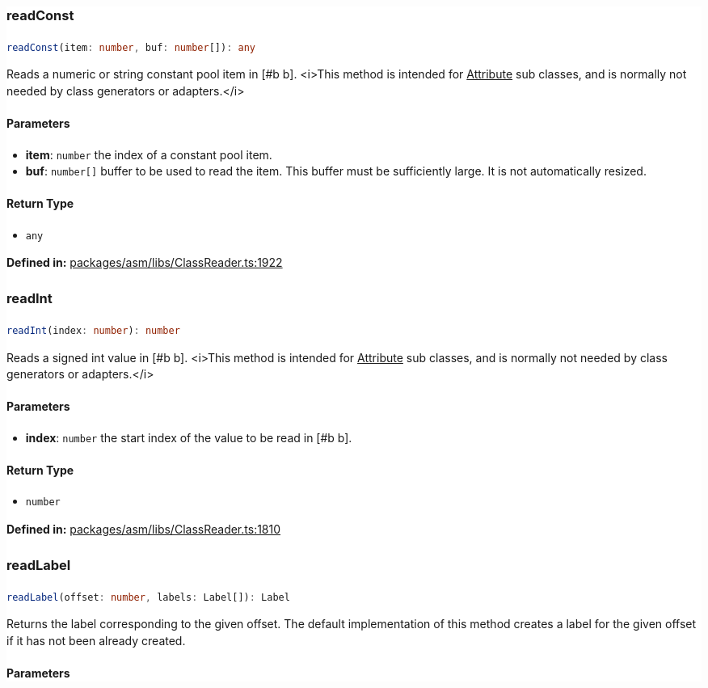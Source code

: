 
### readConst <Badge type="tip" text="public" />

```ts
readConst(item: number, buf: number[]): any
```
Reads a numeric or string constant pool item in [#b b]. &lt;i&gt;This
method is intended for [Attribute](@xmcl/asm.Attribute) sub classes, and is normally not
needed by class generators or adapters.&lt;/i&gt;
#### Parameters

- **item**: `number`
the index of a constant pool item.
- **buf**: `number[]`
buffer to be used to read the item. This buffer must be
sufficiently large. It is not automatically resized.
#### Return Type

- `any`

<p style="font-size: 14px; color: var(--vp-c-text-2)">
<strong>Defined in:</strong> <a href="https://github.com/voxelum/minecraft-launcher-core-node/blob/master/packages/asm/libs/ClassReader.ts#L1922" target="_blank" rel="noreferrer">packages/asm/libs/ClassReader.ts:1922</a>
</p>


### readInt <Badge type="tip" text="public" />

```ts
readInt(index: number): number
```
Reads a signed int value in [#b b]. &lt;i&gt;This method is intended for
[Attribute](@xmcl/asm.Attribute) sub classes, and is normally not needed by class
generators or adapters.&lt;/i&gt;
#### Parameters

- **index**: `number`
the start index of the value to be read in [#b b].
#### Return Type

- `number`

<p style="font-size: 14px; color: var(--vp-c-text-2)">
<strong>Defined in:</strong> <a href="https://github.com/voxelum/minecraft-launcher-core-node/blob/master/packages/asm/libs/ClassReader.ts#L1810" target="_blank" rel="noreferrer">packages/asm/libs/ClassReader.ts:1810</a>
</p>


### readLabel

```ts
readLabel(offset: number, labels: Label[]): Label
```
Returns the label corresponding to the given offset. The default
implementation of this method creates a label for the given offset if it
has not been already created.
#### Parameters
